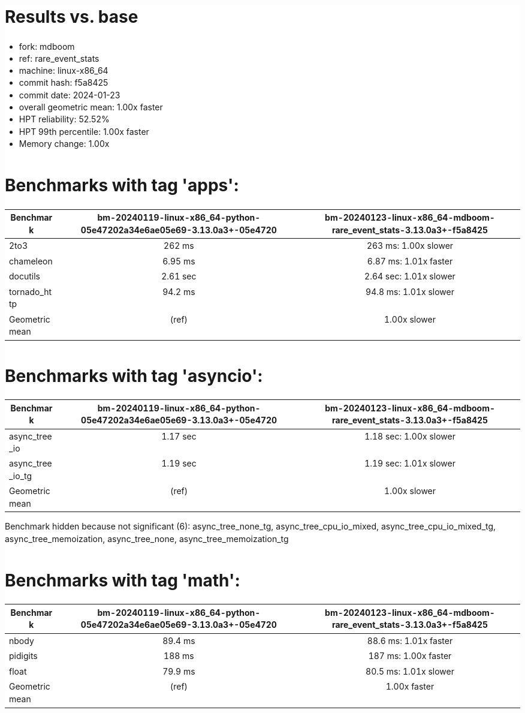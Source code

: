 # Results vs. base

- fork: mdboom
- ref: rare_event_stats
- machine: linux-x86_64
- commit hash: f5a8425
- commit date: 2024-01-23
- overall geometric mean: 1.00x faster
- HPT reliability: 52.52%
- HPT 99th percentile: 1.00x faster
- Memory change: 1.00x

Benchmarks with tag 'apps':
===========================

| Benchmark      | bm-20240119-linux-x86_64-python-05e47202a34e6ae05e69-3.13.0a3+-05e4720 | bm-20240123-linux-x86_64-mdboom-rare_event_stats-3.13.0a3+-f5a8425 |
|----------------|:----------------------------------------------------------------------:|:------------------------------------------------------------------:|
| 2to3           | 262 ms                                                                 | 263 ms: 1.00x slower                                               |
| chameleon      | 6.95 ms                                                                | 6.87 ms: 1.01x faster                                              |
| docutils       | 2.61 sec                                                               | 2.64 sec: 1.01x slower                                             |
| tornado_http   | 94.2 ms                                                                | 94.8 ms: 1.01x slower                                              |
| Geometric mean | (ref)                                                                  | 1.00x slower                                                       |

Benchmarks with tag 'asyncio':
==============================

| Benchmark        | bm-20240119-linux-x86_64-python-05e47202a34e6ae05e69-3.13.0a3+-05e4720 | bm-20240123-linux-x86_64-mdboom-rare_event_stats-3.13.0a3+-f5a8425 |
|------------------|:----------------------------------------------------------------------:|:------------------------------------------------------------------:|
| async_tree_io    | 1.17 sec                                                               | 1.18 sec: 1.00x slower                                             |
| async_tree_io_tg | 1.19 sec                                                               | 1.19 sec: 1.01x slower                                             |
| Geometric mean   | (ref)                                                                  | 1.00x slower                                                       |

Benchmark hidden because not significant (6): async_tree_none_tg, async_tree_cpu_io_mixed, async_tree_cpu_io_mixed_tg, async_tree_memoization, async_tree_none, async_tree_memoization_tg

Benchmarks with tag 'math':
===========================

| Benchmark      | bm-20240119-linux-x86_64-python-05e47202a34e6ae05e69-3.13.0a3+-05e4720 | bm-20240123-linux-x86_64-mdboom-rare_event_stats-3.13.0a3+-f5a8425 |
|----------------|:----------------------------------------------------------------------:|:------------------------------------------------------------------:|
| nbody          | 89.4 ms                                                                | 88.6 ms: 1.01x faster                                              |
| pidigits       | 188 ms                                                                 | 187 ms: 1.00x faster                                               |
| float          | 79.9 ms                                                                | 80.5 ms: 1.01x slower                                              |
| Geometric mean | (ref)                                                                  | 1.00x faster                                                       |
